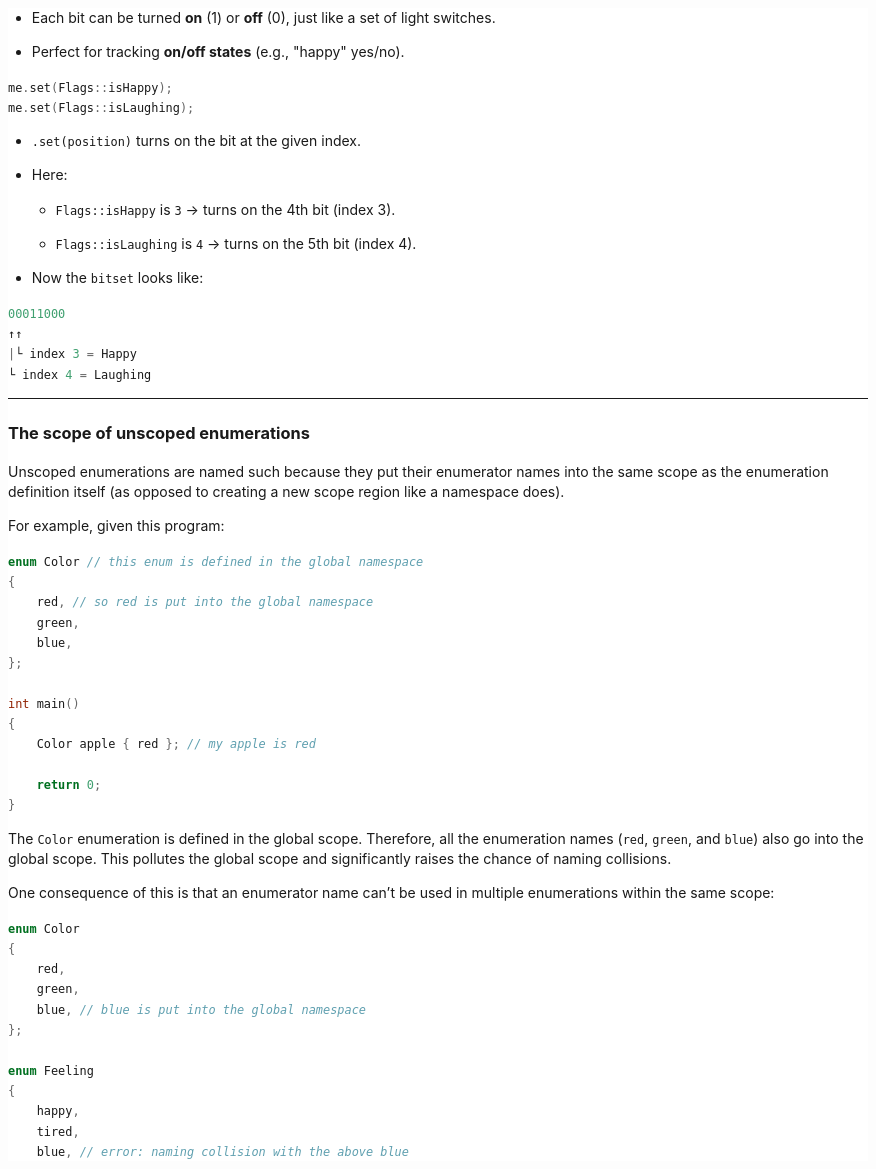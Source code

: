- Each bit can be turned **on** (1) or **off** (0), just like a set of light switches.
    
- Perfect for tracking **on/off states** (e.g., "happy" yes/no).

```cpp
me.set(Flags::isHappy);
me.set(Flags::isLaughing);
```

- `.set(position)` turns on the bit at the given index.
    
- Here:
    
    - `Flags::isHappy` is `3` → turns on the 4th bit (index 3).
        
    - `Flags::isLaughing` is `4` → turns on the 5th bit (index 4).
        
- Now the `bitset` looks like:
```cpp
00011000
↑↑
|└ index 3 = Happy
└ index 4 = Laughing
```

---
### The scope of unscoped enumerations

Unscoped enumerations are named such because they put their enumerator names into the same scope as the enumeration definition itself (as opposed to creating a new scope region like a namespace does).

For example, given this program:

```cpp
enum Color // this enum is defined in the global namespace
{
    red, // so red is put into the global namespace
    green,
    blue,
};

int main()
{
    Color apple { red }; // my apple is red

    return 0;
}
```

The `Color` enumeration is defined in the global scope. Therefore, all the enumeration names (`red`, `green`, and `blue`) also go into the global scope. This pollutes the global scope and significantly raises the chance of naming collisions.

One consequence of this is that an enumerator name can’t be used in multiple enumerations within the same scope:

```cpp
enum Color
{
    red,
    green,
    blue, // blue is put into the global namespace
};

enum Feeling
{
    happy,
    tired,
    blue, // error: naming collision with the above blue
```
